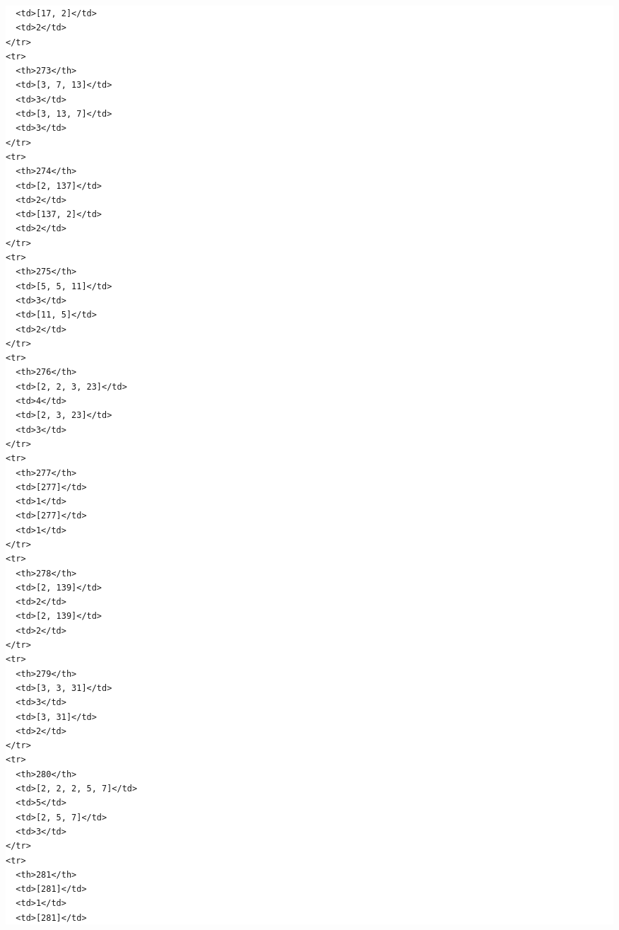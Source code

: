       <td>[17, 2]</td>
      <td>2</td>
    </tr>
    <tr>
      <th>273</th>
      <td>[3, 7, 13]</td>
      <td>3</td>
      <td>[3, 13, 7]</td>
      <td>3</td>
    </tr>
    <tr>
      <th>274</th>
      <td>[2, 137]</td>
      <td>2</td>
      <td>[137, 2]</td>
      <td>2</td>
    </tr>
    <tr>
      <th>275</th>
      <td>[5, 5, 11]</td>
      <td>3</td>
      <td>[11, 5]</td>
      <td>2</td>
    </tr>
    <tr>
      <th>276</th>
      <td>[2, 2, 3, 23]</td>
      <td>4</td>
      <td>[2, 3, 23]</td>
      <td>3</td>
    </tr>
    <tr>
      <th>277</th>
      <td>[277]</td>
      <td>1</td>
      <td>[277]</td>
      <td>1</td>
    </tr>
    <tr>
      <th>278</th>
      <td>[2, 139]</td>
      <td>2</td>
      <td>[2, 139]</td>
      <td>2</td>
    </tr>
    <tr>
      <th>279</th>
      <td>[3, 3, 31]</td>
      <td>3</td>
      <td>[3, 31]</td>
      <td>2</td>
    </tr>
    <tr>
      <th>280</th>
      <td>[2, 2, 2, 5, 7]</td>
      <td>5</td>
      <td>[2, 5, 7]</td>
      <td>3</td>
    </tr>
    <tr>
      <th>281</th>
      <td>[281]</td>
      <td>1</td>
      <td>[281]</td>